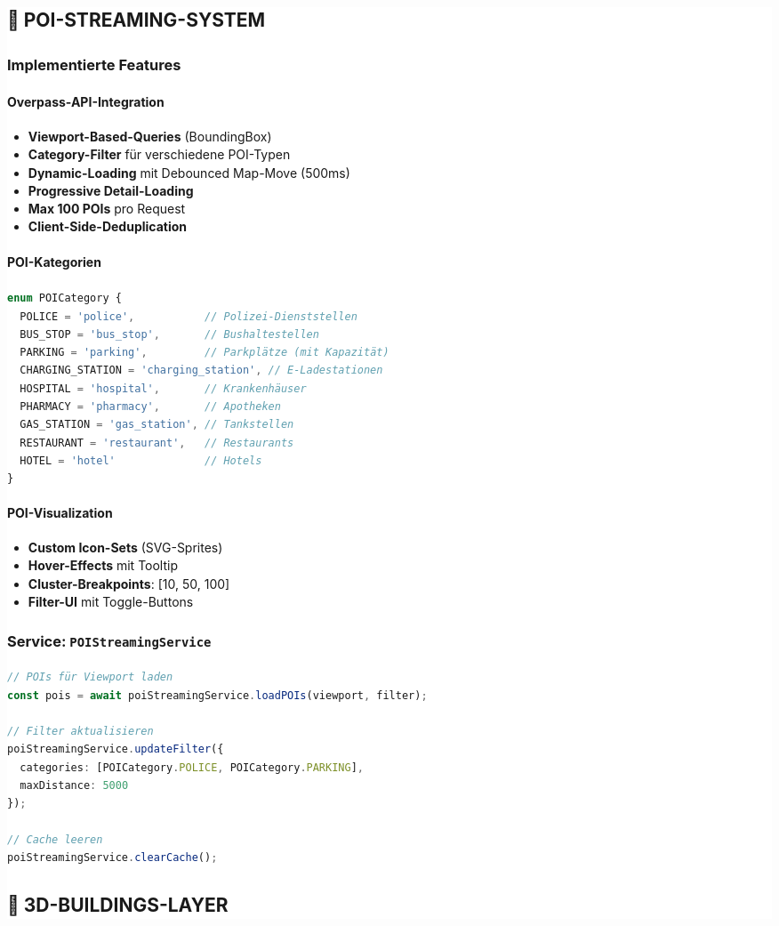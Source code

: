## 📍 POI-STREAMING-SYSTEM

### Implementierte Features

#### Overpass-API-Integration
- **Viewport-Based-Queries** (BoundingBox)
- **Category-Filter** für verschiedene POI-Typen
- **Dynamic-Loading** mit Debounced Map-Move (500ms)
- **Progressive Detail-Loading**
- **Max 100 POIs** pro Request
- **Client-Side-Deduplication**

#### POI-Kategorien
```typescript
enum POICategory {
  POLICE = 'police',           // Polizei-Dienststellen
  BUS_STOP = 'bus_stop',       // Bushaltestellen
  PARKING = 'parking',         // Parkplätze (mit Kapazität)
  CHARGING_STATION = 'charging_station', // E-Ladestationen
  HOSPITAL = 'hospital',       // Krankenhäuser
  PHARMACY = 'pharmacy',       // Apotheken
  GAS_STATION = 'gas_station', // Tankstellen
  RESTAURANT = 'restaurant',   // Restaurants
  HOTEL = 'hotel'              // Hotels
}
```

#### POI-Visualization
- **Custom Icon-Sets** (SVG-Sprites)
- **Hover-Effects** mit Tooltip
- **Cluster-Breakpoints**: [10, 50, 100]
- **Filter-UI** mit Toggle-Buttons

### Service: `POIStreamingService`

```typescript
// POIs für Viewport laden
const pois = await poiStreamingService.loadPOIs(viewport, filter);

// Filter aktualisieren
poiStreamingService.updateFilter({
  categories: [POICategory.POLICE, POICategory.PARKING],
  maxDistance: 5000
});

// Cache leeren
poiStreamingService.clearCache();
```

## 🏢 3D-BUILDINGS-LAYER
